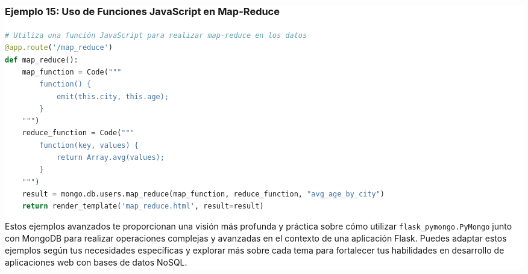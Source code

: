 ### Ejemplo 15: Uso de Funciones JavaScript en Map-Reduce

```python
# Utiliza una función JavaScript para realizar map-reduce en los datos
@app.route('/map_reduce')
def map_reduce():
    map_function = Code("""
        function() {
            emit(this.city, this.age);
        }
    """)
    reduce_function = Code("""
        function(key, values) {
            return Array.avg(values);
        }
    """)
    result = mongo.db.users.map_reduce(map_function, reduce_function, "avg_age_by_city")
    return render_template('map_reduce.html', result=result)
```

Estos ejemplos avanzados te proporcionan una visión más profunda y práctica sobre cómo utilizar `flask_pymongo.PyMongo` junto con MongoDB para realizar operaciones complejas y avanzadas en el contexto de una aplicación Flask. Puedes adaptar estos ejemplos según tus necesidades específicas y explorar más sobre cada tema para fortalecer tus habilidades en desarrollo de aplicaciones web con bases de datos NoSQL.